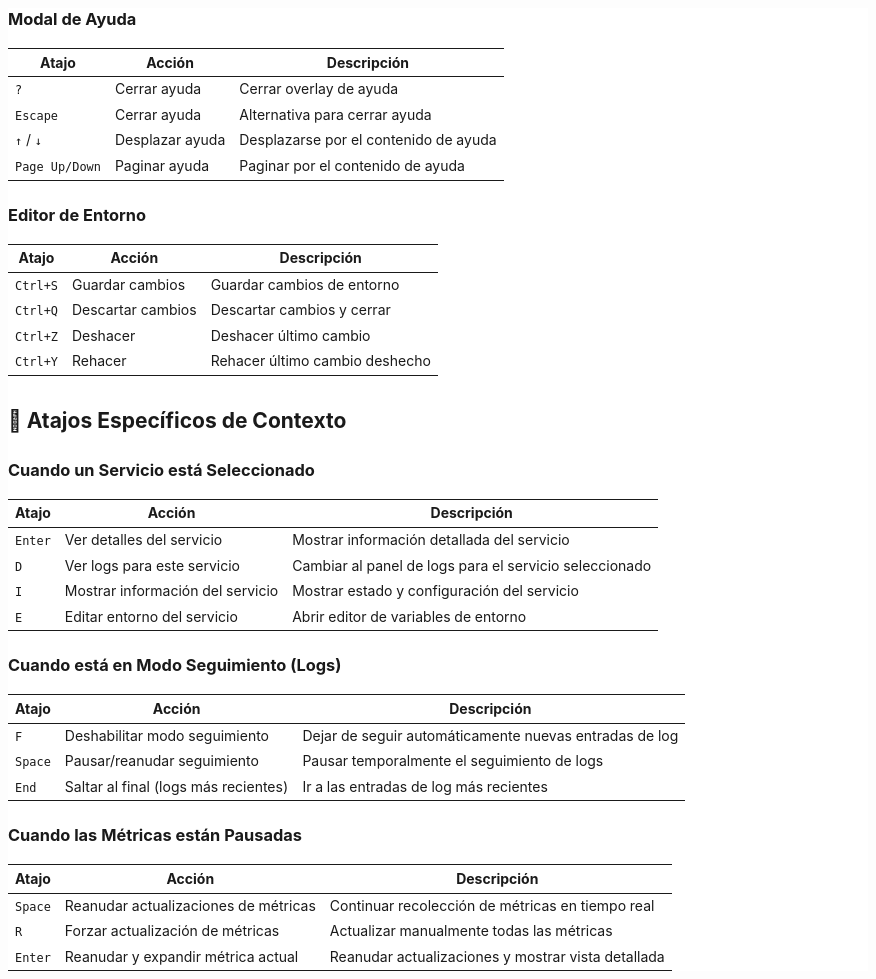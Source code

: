 ### Modal de Ayuda
| Atajo | Acción | Descripción |
|-------|--------|-------------|
| `?` | Cerrar ayuda | Cerrar overlay de ayuda |
| `Escape` | Cerrar ayuda | Alternativa para cerrar ayuda |
| `↑` / `↓` | Desplazar ayuda | Desplazarse por el contenido de ayuda |
| `Page Up/Down` | Paginar ayuda | Paginar por el contenido de ayuda |

### Editor de Entorno
| Atajo | Acción | Descripción |
|-------|--------|-------------|
| `Ctrl+S` | Guardar cambios | Guardar cambios de entorno |
| `Ctrl+Q` | Descartar cambios | Descartar cambios y cerrar |
| `Ctrl+Z` | Deshacer | Deshacer último cambio |
| `Ctrl+Y` | Rehacer | Rehacer último cambio deshecho |

## 📱 Atajos Específicos de Contexto

### Cuando un Servicio está Seleccionado
| Atajo | Acción | Descripción |
|-------|--------|-------------|
| `Enter` | Ver detalles del servicio | Mostrar información detallada del servicio |
| `D` | Ver logs para este servicio | Cambiar al panel de logs para el servicio seleccionado |
| `I` | Mostrar información del servicio | Mostrar estado y configuración del servicio |
| `E` | Editar entorno del servicio | Abrir editor de variables de entorno |

### Cuando está en Modo Seguimiento (Logs)
| Atajo | Acción | Descripción |
|-------|--------|-------------|
| `F` | Deshabilitar modo seguimiento | Dejar de seguir automáticamente nuevas entradas de log |
| `Space` | Pausar/reanudar seguimiento | Pausar temporalmente el seguimiento de logs |
| `End` | Saltar al final (logs más recientes) | Ir a las entradas de log más recientes |

### Cuando las Métricas están Pausadas
| Atajo | Acción | Descripción |
|-------|--------|-------------|
| `Space` | Reanudar actualizaciones de métricas | Continuar recolección de métricas en tiempo real |
| `R` | Forzar actualización de métricas | Actualizar manualmente todas las métricas |
| `Enter` | Reanudar y expandir métrica actual | Reanudar actualizaciones y mostrar vista detallada |
